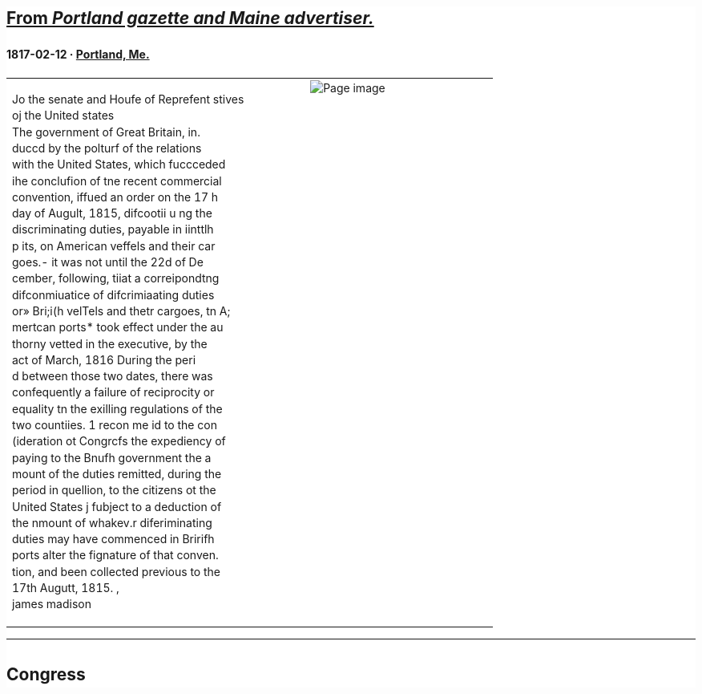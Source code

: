 
## [From _Portland gazette and Maine advertiser._](https://www.loc.gov/resource/sn83016082/1817-02-12/ed-1/?sp=2)

#### 1817-02-12 &middot; [Portland, Me.](http://dbpedia.org/resource/Portland%2C_Maine)

<table style="width: 100%;"><tr><td style="width: 50%">

  
Jo the senate and Houfe of Reprefent stives  
oj the United states  
The government of Great Britain, in.  
duccd by the polturf of the relations  
with the United States, which fuccceded  
ihe conclufion of tne recent commercial  
convention, iffued an order on the 17 h  
day of Augult, 1815, difcootii u ng the  
discriminating duties, payable in iinttlh  
p its, on American veffels and their car  
goes.- it was not until the 22d of De­  
cember, following, tiiat a correipondtng  
difconmiuatice of difcrimiaating duties  
or» Bri;i(h velTels and thetr cargoes, tn A;  
mertcan ports* took effect under the au  
thorny vetted in the executive, by the  
act of March, 1816 During the peri­  
d between those two dates, there was  
confequently a failure of reciprocity or  
equality tn the exilling regulations of the  
two countiies. 1 recon me id to the con­  
(ideration ot Congrcfs the expediency of  
paying to the Bnufh government the a­  
mount of the duties remitted, during the  
period in quellion, to the citizens ot the  
United States j fubject to a deduction of  
the nmount of whakev.r diferiminating  
duties may have commenced in Bririfh  
ports alter the fignature of that conven.  
tion, and been collected previous to the  
17th Augutt, 1815. ,  
james madison
</td><td style="width: 50%; max-height: 75%; margin: auto; display: block;">
<img alt="Page image" src="https://tile.loc.gov/image-services/iiif/service:ndnp:me:batch_me_indianisland_ver01:data:sn83016082:00332895096:1817021201:0411/pct:43.19107223646509,37.26313733151006,16.969537023073443,21.96962297323696/!600,600/0/default.jpg"/>
</td>
</tr></table>

---

## Congress
